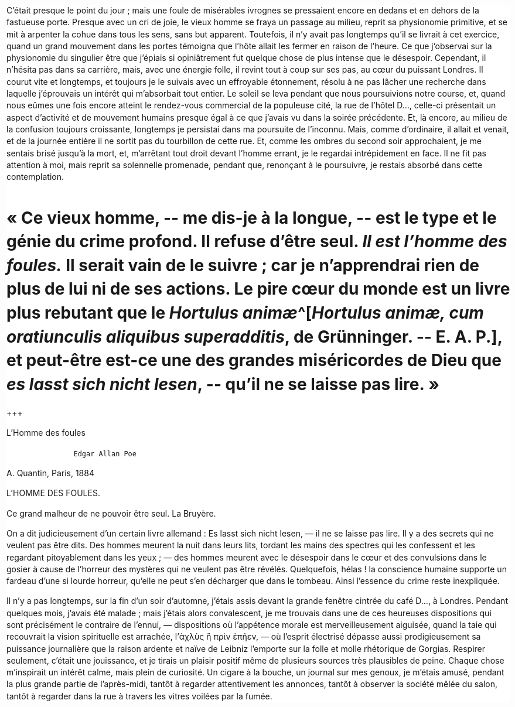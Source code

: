 C’était presque le point du jour ; mais une foule de misérables ivrognes se pressaient encore en dedans et en dehors de la fastueuse porte. Presque avec un cri de joie, le vieux homme se fraya un passage au milieu, reprit sa physionomie primitive, et se mit à arpenter la cohue dans tous les sens, sans but apparent. Toutefois, il n’y avait pas longtemps qu’il se livrait à cet exercice, quand un grand mouvement dans les portes témoigna que l’hôte allait les fermer en raison de l’heure. Ce que j’observai sur la physionomie du singulier être que j’épiais si opiniâtrement fut quelque chose de plus intense que le désespoir. Cependant, il n’hésita pas dans sa carrière, mais, avec une énergie folle, il revint tout à coup sur ses pas, au cœur du puissant Londres. Il courut vite et longtemps, et toujours je le suivais avec un effroyable étonnement, résolu à ne pas lâcher une recherche dans laquelle j’éprouvais un intérêt qui m’absorbait tout entier. Le soleil se leva pendant que nous poursuivions notre course, et, quand nous eûmes une fois encore atteint le rendez-vous commercial de la populeuse cité, la rue de l’hôtel D…, celle-ci présentait un aspect d’activité et de mouvement humains presque égal à ce que j’avais vu dans la soirée précédente. Et, là encore, au milieu de la confusion toujours croissante, longtemps je persistai dans ma poursuite de l’inconnu. Mais, comme d’ordinaire, il allait et venait, et de la journée entière il ne sortit pas du tourbillon de cette rue. Et, comme les ombres du second soir approchaient, je me sentais brisé jusqu’à la mort, et, m’arrêtant tout droit devant l’homme errant, je le regardai intrépidement en face. Il ne fit pas attention à moi, mais reprit sa solennelle promenade, pendant que, renonçant à le poursuivre, je restais absorbé dans cette contemplation.

« Ce vieux homme, -- me dis-je à la longue, -- est le type et le génie du crime profond. Il refuse d’être seul. *Il est l’homme des foules.* Il serait vain de le suivre ; car je n’apprendrai rien de plus de lui ni de ses actions. Le pire cœur du monde est un livre plus rebutant que le *Hortulus animæ*^[*Hortulus animæ, cum oratiunculis aliquibus superadditis*, de Grünninger. -- E. A. P.], et peut-être est-ce une des grandes miséricordes de Dieu que *es lasst sich nicht lesen*, -- qu’il ne se laisse pas lire. »
=======
+++


L’Homme des foules


					Edgar Allan Poe


A. Quantin, Paris, 1884

L’HOMME DES FOULES.

Ce grand malheur de ne pouvoir être seul. La Bruyère.

On a dit judicieusement d’un certain livre allemand : Es lasst sich nicht lesen, — il ne se laisse pas lire. Il y a des secrets qui ne veulent pas être dits. Des hommes meurent la nuit dans leurs lits, tordant les mains des spectres qui les confessent et les regardant pitoyablement dans les yeux ; — des hommes meurent avec le désespoir dans le cœur et des convulsions dans le gosier à cause de l’horreur des mystères qui ne veulent pas être révélés. Quelquefois, hélas ! la conscience humaine supporte un fardeau d’une si lourde horreur, qu’elle ne peut s’en décharger que dans le tombeau. Ainsi l’essence du crime reste inexpliquée.

Il n’y a pas longtemps, sur la fin d’un soir d’automne, j’étais assis devant la grande fenêtre cintrée du café D…, à Londres. Pendant quelques mois, j’avais été malade ; mais j’étais alors convalescent, je me trouvais dans une de ces heureuses dispositions qui sont précisément le contraire de l’ennui, — dispositions où l’appétence morale est merveilleusement aiguisée, quand la taie qui recouvrait la vision spirituelle est arrachée, l’ἀχλὺς ἣ πρὶν ἐπῆεν, — où l’esprit électrisé dépasse aussi prodigieusement sa puissance journalière que la raison ardente et naïve de Leibniz l’emporte sur la folle et molle rhétorique de Gorgias. Respirer seulement, c’était une jouissance, et je tirais un plaisir positif même de plusieurs sources très plausibles de peine. Chaque chose m’inspirait un intérêt calme, mais plein de curiosité. Un cigare à la bouche, un journal sur mes genoux, je m’étais amusé, pendant la plus grande partie de l’après-midi, tantôt à regarder attentivement les annonces, tantôt à observer la société mêlée du salon, tantôt à regarder dans la rue à travers les vitres voilées par la fumée.
